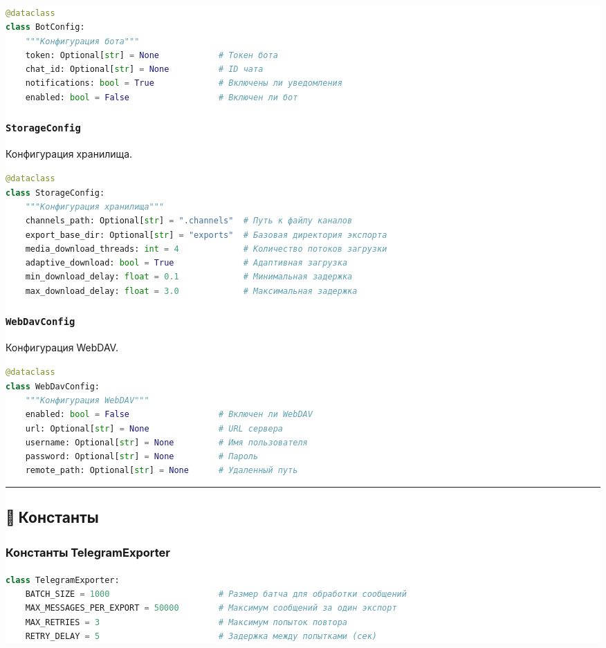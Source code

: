 ```python
@dataclass
class BotConfig:
    """Конфигурация бота"""
    token: Optional[str] = None            # Токен бота
    chat_id: Optional[str] = None          # ID чата
    notifications: bool = True             # Включены ли уведомления
    enabled: bool = False                  # Включен ли бот
```

### `StorageConfig`

Конфигурация хранилища.

```python
@dataclass
class StorageConfig:
    """Конфигурация хранилища"""
    channels_path: Optional[str] = ".channels"  # Путь к файлу каналов
    export_base_dir: Optional[str] = "exports"  # Базовая директория экспорта
    media_download_threads: int = 4             # Количество потоков загрузки
    adaptive_download: bool = True              # Адаптивная загрузка
    min_download_delay: float = 0.1             # Минимальная задержка
    max_download_delay: float = 3.0             # Максимальная задержка
```

### `WebDavConfig`

Конфигурация WebDAV.

```python
@dataclass
class WebDavConfig:
    """Конфигурация WebDAV"""
    enabled: bool = False                  # Включен ли WebDAV
    url: Optional[str] = None              # URL сервера
    username: Optional[str] = None         # Имя пользователя
    password: Optional[str] = None         # Пароль
    remote_path: Optional[str] = None      # Удаленный путь
```

---

## 🔧 Константы

### Константы TelegramExporter

```python
class TelegramExporter:
    BATCH_SIZE = 1000                      # Размер батча для обработки сообщений
    MAX_MESSAGES_PER_EXPORT = 50000        # Максимум сообщений за один экспорт
    MAX_RETRIES = 3                        # Максимум попыток повтора
    RETRY_DELAY = 5                        # Задержка между попытками (сек)
```
